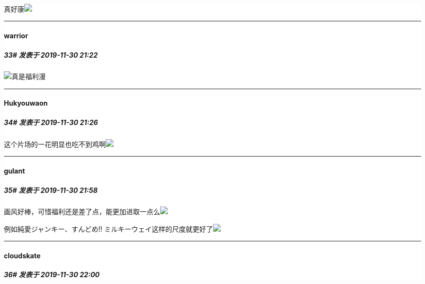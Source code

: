 


真好康<img src="https://static.saraba1st.com/image/smiley/face2017/143.png" referrerpolicy="no-referrer">







-----

####  warrior  
##### 33#       发表于 2019-11-30 21:22



<img src="https://static.saraba1st.com/image/smiley/face2017/037.png" referrerpolicy="no-referrer">真是福利漫







-----

####  Hukyouwaon  
##### 34#       发表于 2019-11-30 21:26




这个片场的一花明显也吃不到鸡啊<img src="https://static.saraba1st.com/image/smiley/face2017/220.png" referrerpolicy="no-referrer">







-----

####  gulant  
##### 35#       发表于 2019-11-30 21:58




画风好棒，可惜福利还是差了点，能更加进取一点么<img src="https://static.saraba1st.com/image/smiley/face2017/074.png" referrerpolicy="no-referrer">


例如純愛ジャンキー、すんどめ!! ミルキーウェイ这样的尺度就更好了<img src="https://static.saraba1st.com/image/smiley/face2017/077.png" referrerpolicy="no-referrer">







-----

####  cloudskate  
##### 36#       发表于 2019-11-30 22:00

